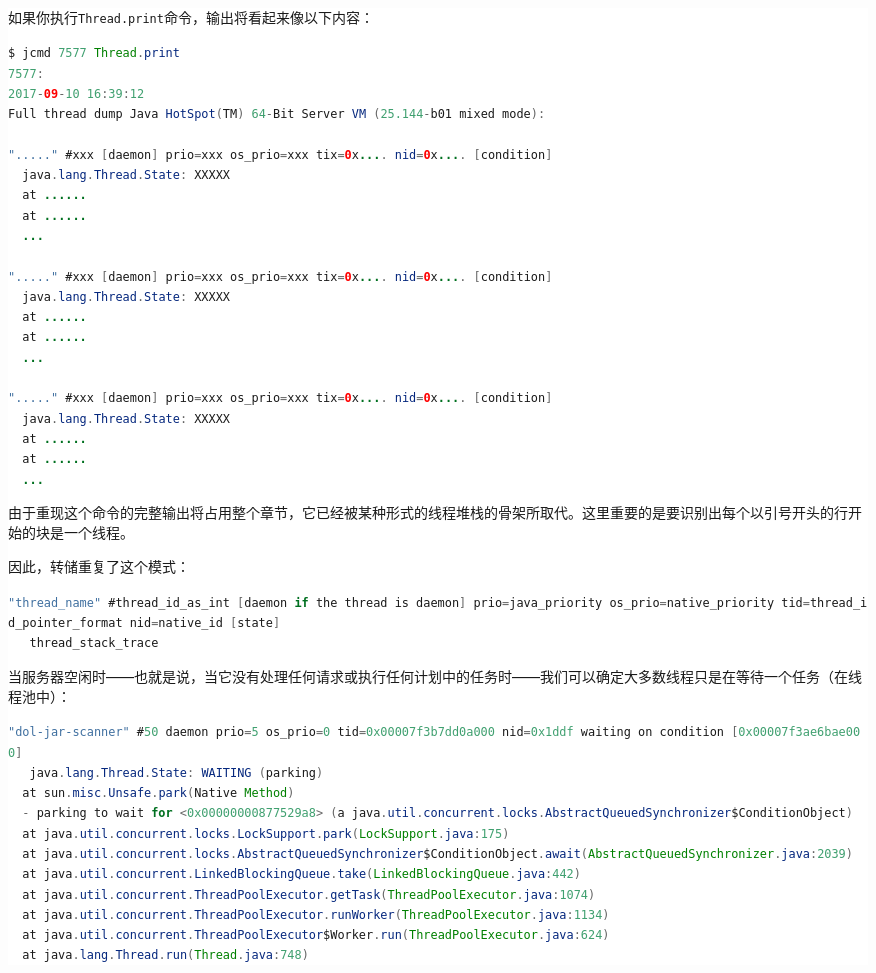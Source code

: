 如果你执行`Thread.print`命令，输出将看起来像以下内容：

```java
$ jcmd 7577 Thread.print
7577:
2017-09-10 16:39:12
Full thread dump Java HotSpot(TM) 64-Bit Server VM (25.144-b01 mixed mode):

"....." #xxx [daemon] prio=xxx os_prio=xxx tix=0x.... nid=0x.... [condition]
  java.lang.Thread.State: XXXXX
  at ......
  at ......
  ...

"....." #xxx [daemon] prio=xxx os_prio=xxx tix=0x.... nid=0x.... [condition]
  java.lang.Thread.State: XXXXX
  at ......
  at ......
  ...

"....." #xxx [daemon] prio=xxx os_prio=xxx tix=0x.... nid=0x.... [condition]
  java.lang.Thread.State: XXXXX
  at ......
  at ......
  ...
```

由于重现这个命令的完整输出将占用整个章节，它已经被某种形式的线程堆栈的骨架所取代。这里重要的是要识别出每个以引号开头的行开始的块是一个线程。

因此，转储重复了这个模式：

```java
"thread_name" #thread_id_as_int [daemon if the thread is daemon] prio=java_priority os_prio=native_priority tid=thread_id_pointer_format nid=native_id [state]
   thread_stack_trace
```

当服务器空闲时——也就是说，当它没有处理任何请求或执行任何计划中的任务时——我们可以确定大多数线程只是在等待一个任务（在线程池中）：

```java
"dol-jar-scanner" #50 daemon prio=5 os_prio=0 tid=0x00007f3b7dd0a000 nid=0x1ddf waiting on condition [0x00007f3ae6bae000]
   java.lang.Thread.State: WAITING (parking)
  at sun.misc.Unsafe.park(Native Method)
  - parking to wait for <0x00000000877529a8> (a java.util.concurrent.locks.AbstractQueuedSynchronizer$ConditionObject)
  at java.util.concurrent.locks.LockSupport.park(LockSupport.java:175)
  at java.util.concurrent.locks.AbstractQueuedSynchronizer$ConditionObject.await(AbstractQueuedSynchronizer.java:2039)
  at java.util.concurrent.LinkedBlockingQueue.take(LinkedBlockingQueue.java:442)
  at java.util.concurrent.ThreadPoolExecutor.getTask(ThreadPoolExecutor.java:1074)
  at java.util.concurrent.ThreadPoolExecutor.runWorker(ThreadPoolExecutor.java:1134)
  at java.util.concurrent.ThreadPoolExecutor$Worker.run(ThreadPoolExecutor.java:624)
  at java.lang.Thread.run(Thread.java:748)
```
